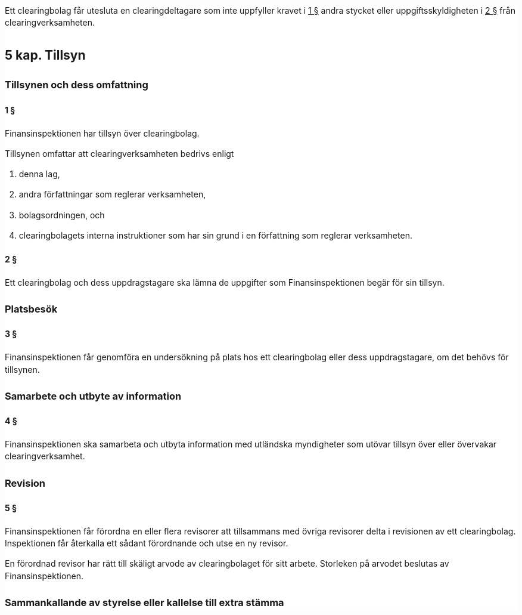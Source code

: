 Ett clearingbolag får utesluta en clearingdeltagare som inte uppfyller kravet i [1 §](#kap4.1) andra stycket eller uppgiftsskyldigheten i [2 §](#kap4.2) från clearingverksamheten.

## 5 kap. Tillsyn

### Tillsynen och dess omfattning

#### 1 §

Finansinspektionen har tillsyn över clearingbolag.

Tillsynen omfattar att clearingverksamheten bedrivs enligt

1. denna lag,

2. andra författningar som reglerar verksamheten,

3. bolagsordningen, och

4. clearingbolagets interna instruktioner som har sin grund i en författning som reglerar verksamheten.

#### 2 §

Ett clearingbolag och dess uppdragstagare ska lämna de uppgifter som Finansinspektionen begär för sin tillsyn.

### Platsbesök

#### 3 §

Finansinspektionen får genomföra en undersökning på plats hos ett clearingbolag eller dess uppdragstagare, om det behövs för tillsynen.

### Samarbete och utbyte av information

#### 4 §

Finansinspektionen ska samarbeta och utbyta information med utländska myndigheter som utövar tillsyn över eller övervakar clearingverksamhet.

### Revision

#### 5 §

Finansinspektionen får förordna en eller flera revisorer att tillsammans med övriga revisorer delta i revisionen av ett clearingbolag. Inspektionen får återkalla ett sådant förordnande och utse en ny revisor.

En förordnad revisor har rätt till skäligt arvode av clearingbolaget för sitt arbete. Storleken på arvodet beslutas av Finansinspektionen.

### Sammankallande av styrelse eller kallelse till extra stämma
